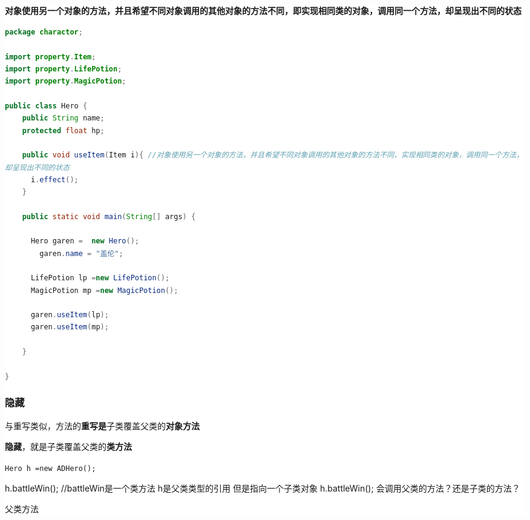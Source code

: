   

  **对象使用另一个对象的方法，并且希望不同对象调用的其他对象的方法不同，即实现相同类的对象，调用同一个方法，却呈现出不同的状态**

  ```java
  package charactor;
  
  import property.Item;
  import property.LifePotion;
  import property.MagicPotion;
    
  public class Hero {
      public String name; 
      protected float hp;
  
      public void useItem(Item i){ //对象使用另一个对象的方法，并且希望不同对象调用的其他对象的方法不同，实现相同类的对象，调用同一个方法，却呈现出不同的状态
      	i.effect();
      }
  
      public static void main(String[] args) {
      	
      	Hero garen =  new Hero();
          garen.name = "盖伦";
      
      	LifePotion lp =new LifePotion();
      	MagicPotion mp =new MagicPotion();
      	
      	garen.useItem(lp);
      	garen.useItem(mp);    	
      	
      }
        
  }
  
  ```

  

### 隐藏

与重写类似，方法的**重写是**子类覆盖父类的**对象方法**

**隐藏**，就是子类覆盖父类的**类方法**



`Hero h =new ADHero();`

h.battleWin(); //battleWin是一个类方法
h是父类类型的引用
但是指向一个子类对象
h.battleWin(); 会调用父类的方法？还是子类的方法？



父类方法 

